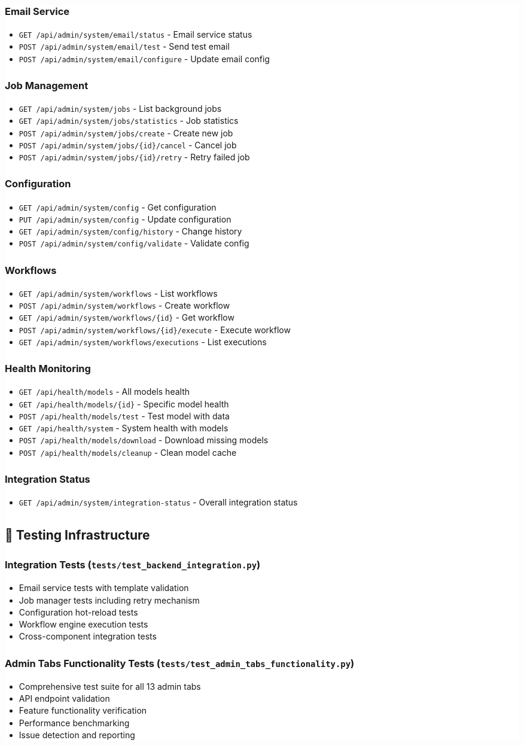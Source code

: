 ### Email Service
- `GET /api/admin/system/email/status` - Email service status
- `POST /api/admin/system/email/test` - Send test email
- `POST /api/admin/system/email/configure` - Update email config

### Job Management
- `GET /api/admin/system/jobs` - List background jobs
- `GET /api/admin/system/jobs/statistics` - Job statistics
- `POST /api/admin/system/jobs/create` - Create new job
- `POST /api/admin/system/jobs/{id}/cancel` - Cancel job
- `POST /api/admin/system/jobs/{id}/retry` - Retry failed job

### Configuration
- `GET /api/admin/system/config` - Get configuration
- `PUT /api/admin/system/config` - Update configuration
- `GET /api/admin/system/config/history` - Change history
- `POST /api/admin/system/config/validate` - Validate config

### Workflows
- `GET /api/admin/system/workflows` - List workflows
- `POST /api/admin/system/workflows` - Create workflow
- `GET /api/admin/system/workflows/{id}` - Get workflow
- `POST /api/admin/system/workflows/{id}/execute` - Execute workflow
- `GET /api/admin/system/workflows/executions` - List executions

### Health Monitoring
- `GET /api/health/models` - All models health
- `GET /api/health/models/{id}` - Specific model health
- `POST /api/health/models/test` - Test model with data
- `GET /api/health/system` - System health with models
- `POST /api/health/models/download` - Download missing models
- `POST /api/health/models/cleanup` - Clean model cache

### Integration Status
- `GET /api/admin/system/integration-status` - Overall integration status

## 🧪 Testing Infrastructure

### Integration Tests (`tests/test_backend_integration.py`)
- Email service tests with template validation
- Job manager tests including retry mechanism
- Configuration hot-reload tests
- Workflow engine execution tests
- Cross-component integration tests

### Admin Tabs Functionality Tests (`tests/test_admin_tabs_functionality.py`)
- Comprehensive test suite for all 13 admin tabs
- API endpoint validation
- Feature functionality verification
- Performance benchmarking
- Issue detection and reporting
